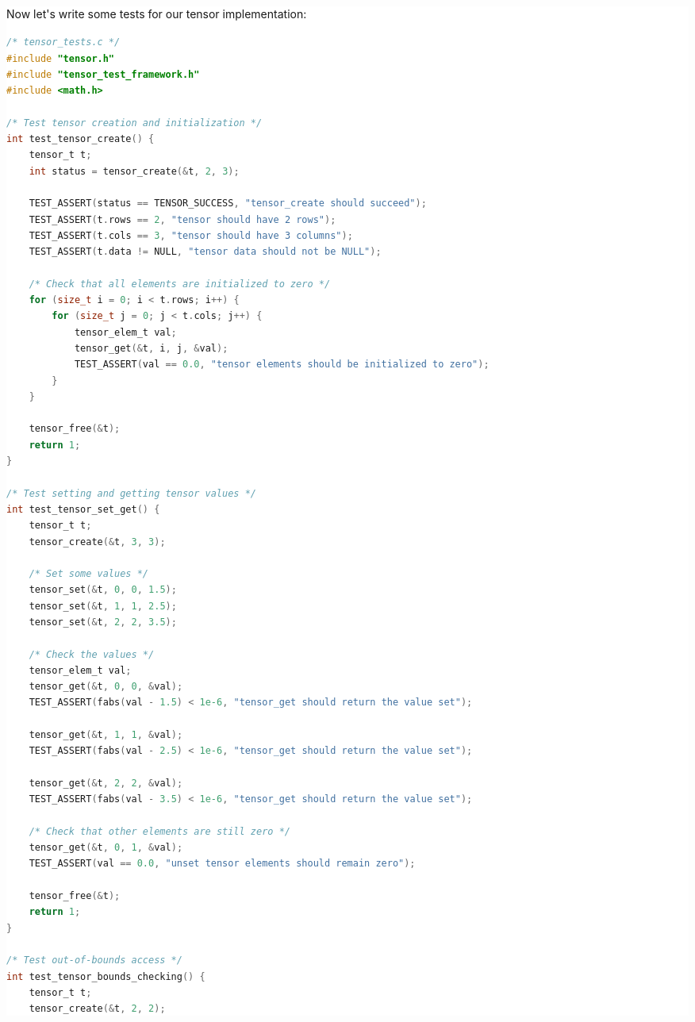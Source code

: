 Now let's write some tests for our tensor implementation:

```c
/* tensor_tests.c */
#include "tensor.h"
#include "tensor_test_framework.h"
#include <math.h>

/* Test tensor creation and initialization */
int test_tensor_create() {
    tensor_t t;
    int status = tensor_create(&t, 2, 3);
    
    TEST_ASSERT(status == TENSOR_SUCCESS, "tensor_create should succeed");
    TEST_ASSERT(t.rows == 2, "tensor should have 2 rows");
    TEST_ASSERT(t.cols == 3, "tensor should have 3 columns");
    TEST_ASSERT(t.data != NULL, "tensor data should not be NULL");
    
    /* Check that all elements are initialized to zero */
    for (size_t i = 0; i < t.rows; i++) {
        for (size_t j = 0; j < t.cols; j++) {
            tensor_elem_t val;
            tensor_get(&t, i, j, &val);
            TEST_ASSERT(val == 0.0, "tensor elements should be initialized to zero");
        }
    }
    
    tensor_free(&t);
    return 1;
}

/* Test setting and getting tensor values */
int test_tensor_set_get() {
    tensor_t t;
    tensor_create(&t, 3, 3);
    
    /* Set some values */
    tensor_set(&t, 0, 0, 1.5);
    tensor_set(&t, 1, 1, 2.5);
    tensor_set(&t, 2, 2, 3.5);
    
    /* Check the values */
    tensor_elem_t val;
    tensor_get(&t, 0, 0, &val);
    TEST_ASSERT(fabs(val - 1.5) < 1e-6, "tensor_get should return the value set");
    
    tensor_get(&t, 1, 1, &val);
    TEST_ASSERT(fabs(val - 2.5) < 1e-6, "tensor_get should return the value set");
    
    tensor_get(&t, 2, 2, &val);
    TEST_ASSERT(fabs(val - 3.5) < 1e-6, "tensor_get should return the value set");
    
    /* Check that other elements are still zero */
    tensor_get(&t, 0, 1, &val);
    TEST_ASSERT(val == 0.0, "unset tensor elements should remain zero");
    
    tensor_free(&t);
    return 1;
}

/* Test out-of-bounds access */
int test_tensor_bounds_checking() {
    tensor_t t;
    tensor_create(&t, 2, 2);
```